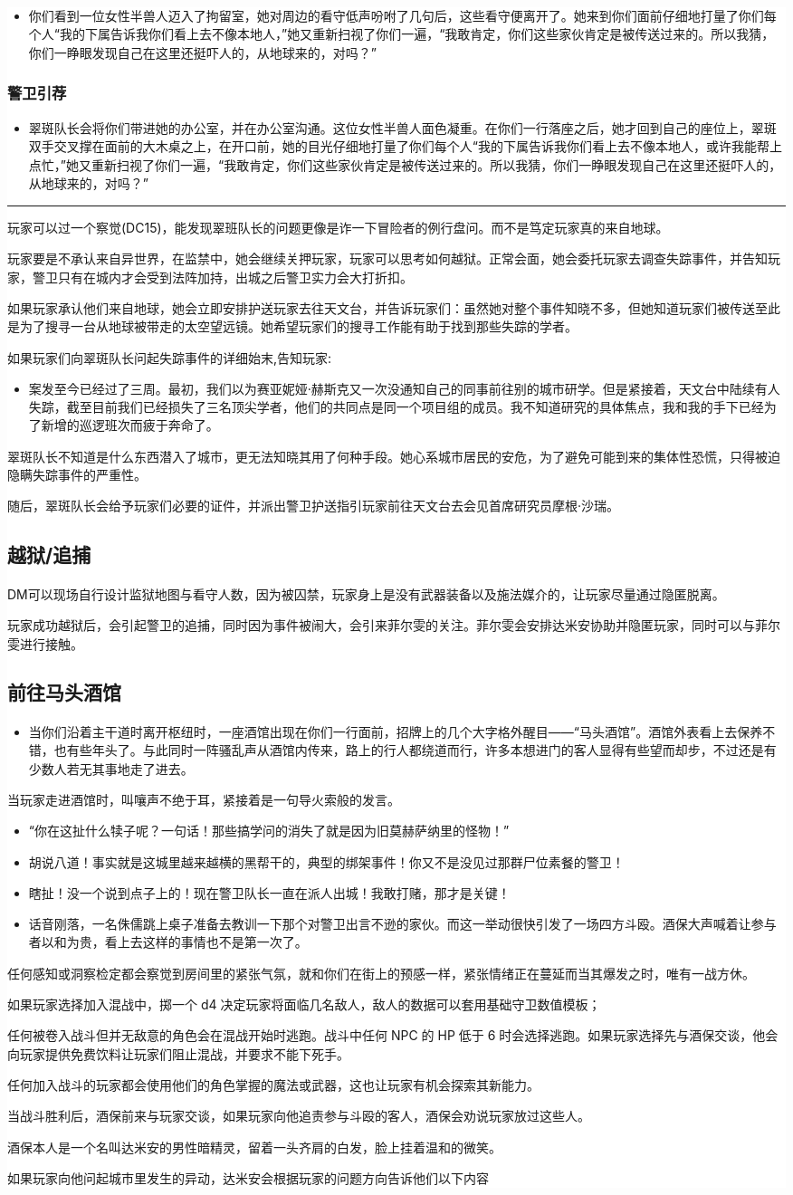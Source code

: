* 你们看到一位女性半兽人迈入了拘留室，她对周边的看守低声吩咐了几句后，这些看守便离开了。她来到你们面前仔细地打量了你们每个人“我的下属告诉我你们看上去不像本地人，”她又重新扫视了你们一遍，“我敢肯定，你们这些家伙肯定是被传送过来的。所以我猜，你们一睁眼发现自己在这里还挺吓人的，从地球来的，对吗？”

### 警卫引荐

* 翠斑队长会将你们带进她的办公室，并在办公室沟通。这位女性半兽人面色凝重。在你们一行落座之后，她才回到自己的座位上，翠斑双手交叉撑在面前的大木桌之上，在开口前，她的目光仔细地打量了你们每个人“我的下属告诉我你们看上去不像本地人，或许我能帮上点忙，”她又重新扫视了你们一遍，“我敢肯定，你们这些家伙肯定是被传送过来的。所以我猜，你们一睁眼发现自己在这里还挺吓人的，从地球来的，对吗？”

---

玩家可以过一个察觉(DC15)，能发现翠班队长的问题更像是诈一下冒险者的例行盘问。而不是笃定玩家真的来自地球。

玩家要是不承认来自异世界，在监禁中，她会继续关押玩家，玩家可以思考如何越狱。正常会面，她会委托玩家去调查失踪事件，并告知玩家，警卫只有在城内才会受到法阵加持，出城之后警卫实力会大打折扣。

如果玩家承认他们来自地球，她会立即安排护送玩家去往天文台，并告诉玩家们：虽然她对整个事件知晓不多，但她知道玩家们被传送至此是为了搜寻一台从地球被带走的太空望远镜。她希望玩家们的搜寻工作能有助于找到那些失踪的学者。

如果玩家们向翠斑队长问起失踪事件的详细始末,告知玩家:

* 案发至今已经过了三周。最初，我们以为赛亚妮娅·赫斯克又一次没通知自己的同事前往别的城市研学。但是紧接着，天文台中陆续有人失踪，截至目前我们已经损失了三名顶尖学者，他们的共同点是同一个项目组的成员。我不知道研究的具体焦点，我和我的手下已经为了新增的巡逻班次而疲于奔命了。

翠斑队长不知道是什么东西潜入了城市，更无法知晓其用了何种手段。她心系城市居民的安危，为了避免可能到来的集体性恐慌，只得被迫隐瞒失踪事件的严重性。

随后，翠斑队长会给予玩家们必要的证件，并派出警卫护送指引玩家前往天文台去会见首席研究员摩根·沙瑞。

## 越狱/追捕

DM可以现场自行设计监狱地图与看守人数，因为被囚禁，玩家身上是没有武器装备以及施法媒介的，让玩家尽量通过隐匿脱离。

玩家成功越狱后，会引起警卫的追捕，同时因为事件被闹大，会引来菲尔雯的关注。菲尔雯会安排达米安协助并隐匿玩家，同时可以与菲尔雯进行接触。

## 前往马头酒馆

* 当你们沿着主干道时离开枢纽时，一座酒馆出现在你们一行面前，招牌上的几个大字格外醒目——“马头酒馆”。酒馆外表看上去保养不错，也有些年头了。与此同时一阵骚乱声从酒馆内传来，路上的行人都绕道而行，许多本想进门的客人显得有些望而却步，不过还是有少数人若无其事地走了进去。

当玩家走进酒馆时，叫嚷声不绝于耳，紧接着是一句导火索般的发言。

* “你在这扯什么犊子呢？一句话！那些搞学问的消失了就是因为旧莫赫萨纳里的怪物！”

* 胡说八道！事实就是这城里越来越横的黑帮干的，典型的绑架事件！你又不是没见过那群尸位素餐的警卫！

* 瞎扯！没一个说到点子上的！现在警卫队长一直在派人出城！我敢打赌，那才是关键！

* 话音刚落，一名侏儒跳上桌子准备去教训一下那个对警卫出言不逊的家伙。而这一举动很快引发了一场四方斗殴。酒保大声喊着让参与者以和为贵，看上去这样的事情也不是第一次了。

任何感知或洞察检定都会察觉到房间里的紧张气氛，就和你们在街上的预感一样，紧张情绪正在蔓延而当其爆发之时，唯有一战方休。

如果玩家选择加入混战中，掷一个 d4 决定玩家将面临几名敌人，敌人的数据可以套用基础守卫数值模板；

任何被卷入战斗但并无敌意的角色会在混战开始时逃跑。战斗中任何 NPC 的 HP 低于 6 时会选择逃跑。如果玩家选择先与酒保交谈，他会向玩家提供免费饮料让玩家们阻止混战，并要求不能下死手。

任何加入战斗的玩家都会使用他们的角色掌握的魔法或武器，这也让玩家有机会探索其新能力。

当战斗胜利后，酒保前来与玩家交谈，如果玩家向他追责参与斗殴的客人，酒保会劝说玩家放过这些人。

酒保本人是一个名叫达米安的男性暗精灵，留着一头齐肩的白发，脸上挂着温和的微笑。

如果玩家向他问起城市里发生的异动，达米安会根据玩家的问题方向告诉他们以下内容
